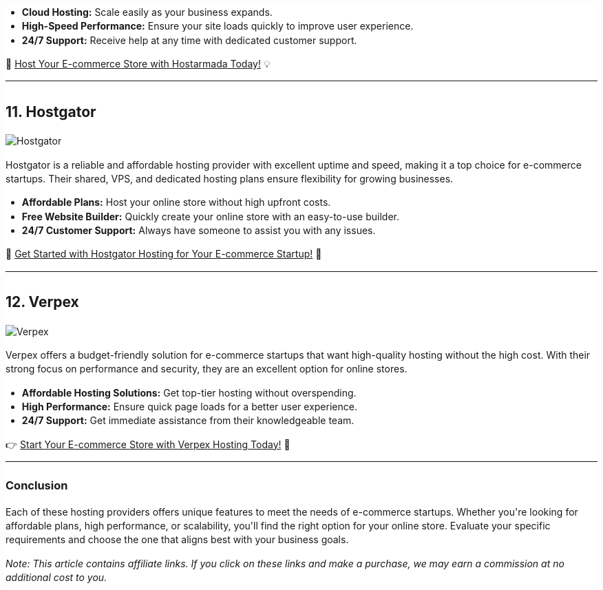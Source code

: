- **Cloud Hosting:** Scale easily as your business expands.
- **High-Speed Performance:** Ensure your site loads quickly to improve user experience.
- **24/7 Support:** Receive help at any time with dedicated customer support.

🚀 [Host Your E-commerce Store with Hostarmada Today!](https://snipitx.com/hostarmada-jy) 💡

---

## 11. Hostgator

![Hostgator](https://i.imgur.com/BcVkH57.jpeg "Hostgator Hosting")

Hostgator is a reliable and affordable hosting provider with excellent uptime and speed, making it a top choice for e-commerce startups. Their shared, VPS, and dedicated hosting plans ensure flexibility for growing businesses.

- **Affordable Plans:** Host your online store without high upfront costs.
- **Free Website Builder:** Quickly create your online store with an easy-to-use builder.
- **24/7 Customer Support:** Always have someone to assist you with any issues.

🚀 [Get Started with Hostgator Hosting for Your E-commerce Startup!](https://snipitx.com/hostgator-jy) 💼

---

## 12. Verpex

![Verpex](https://i.imgur.com/6x5LhiS.jpeg "Verpex Hosting")

Verpex offers a budget-friendly solution for e-commerce startups that want high-quality hosting without the high cost. With their strong focus on performance and security, they are an excellent option for online stores.

- **Affordable Hosting Solutions:** Get top-tier hosting without overspending.
- **High Performance:** Ensure quick page loads for a better user experience.
- **24/7 Support:** Get immediate assistance from their knowledgeable team.

👉 [Start Your E-commerce Store with Verpex Hosting Today!](https://snipitx.com/verpex-jy) 🚀

---

### Conclusion

Each of these hosting providers offers unique features to meet the needs of e-commerce startups. Whether you're looking for affordable plans, high performance, or scalability, you'll find the right option for your online store. Evaluate your specific requirements and choose the one that aligns best with your business goals.

*Note: This article contains affiliate links. If you click on these links and make a purchase, we may earn a commission at no additional cost to you.*
